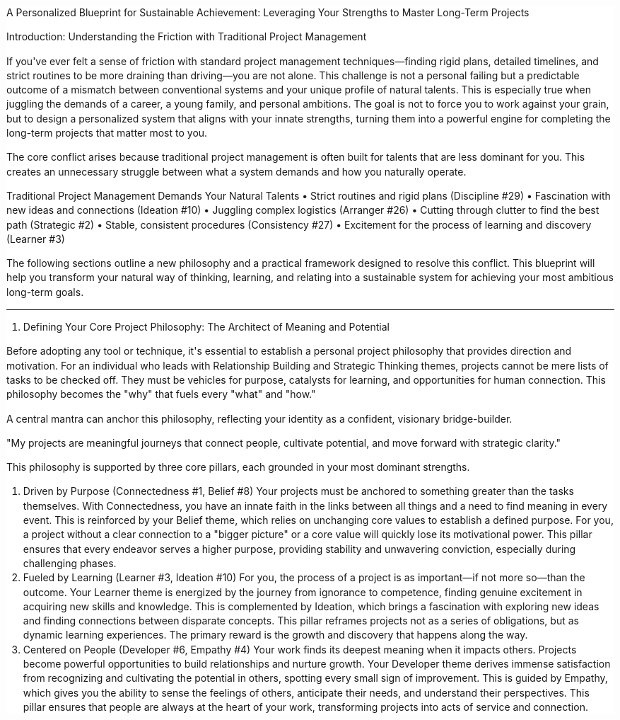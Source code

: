 A Personalized Blueprint for Sustainable Achievement: Leveraging Your Strengths to Master Long-Term Projects

Introduction: Understanding the Friction with Traditional Project Management

If you've ever felt a sense of friction with standard project management techniques—finding rigid plans, detailed timelines, and strict routines to be more draining than driving—you are not alone. This challenge is not a personal failing but a predictable outcome of a mismatch between conventional systems and your unique profile of natural talents. This is especially true when juggling the demands of a career, a young family, and personal ambitions. The goal is not to force you to work against your grain, but to design a personalized system that aligns with your innate strengths, turning them into a powerful engine for completing the long-term projects that matter most to you.

The core conflict arises because traditional project management is often built for talents that are less dominant for you. This creates an unnecessary struggle between what a system demands and how you naturally operate.

Traditional Project Management Demands	Your Natural Talents
• Strict routines and rigid plans (Discipline #29)	• Fascination with new ideas and connections (Ideation #10)
• Juggling complex logistics (Arranger #26)	• Cutting through clutter to find the best path (Strategic #2)
• Stable, consistent procedures (Consistency #27)	• Excitement for the process of learning and discovery (Learner #3)

The following sections outline a new philosophy and a practical framework designed to resolve this conflict. This blueprint will help you transform your natural way of thinking, learning, and relating into a sustainable system for achieving your most ambitious long-term goals.


--------------------------------------------------------------------------------


1. Defining Your Core Project Philosophy: The Architect of Meaning and Potential

Before adopting any tool or technique, it's essential to establish a personal project philosophy that provides direction and motivation. For an individual who leads with Relationship Building and Strategic Thinking themes, projects cannot be mere lists of tasks to be checked off. They must be vehicles for purpose, catalysts for learning, and opportunities for human connection. This philosophy becomes the "why" that fuels every "what" and "how."

A central mantra can anchor this philosophy, reflecting your identity as a confident, visionary bridge-builder.

"My projects are meaningful journeys that connect people, cultivate potential, and move forward with strategic clarity."

This philosophy is supported by three core pillars, each grounded in your most dominant strengths.

1. Driven by Purpose (Connectedness #1, Belief #8) Your projects must be anchored to something greater than the tasks themselves. With Connectedness, you have an innate faith in the links between all things and a need to find meaning in every event. This is reinforced by your Belief theme, which relies on unchanging core values to establish a defined purpose. For you, a project without a clear connection to a "bigger picture" or a core value will quickly lose its motivational power. This pillar ensures that every endeavor serves a higher purpose, providing stability and unwavering conviction, especially during challenging phases.
2. Fueled by Learning (Learner #3, Ideation #10) For you, the process of a project is as important—if not more so—than the outcome. Your Learner theme is energized by the journey from ignorance to competence, finding genuine excitement in acquiring new skills and knowledge. This is complemented by Ideation, which brings a fascination with exploring new ideas and finding connections between disparate concepts. This pillar reframes projects not as a series of obligations, but as dynamic learning experiences. The primary reward is the growth and discovery that happens along the way.
3. Centered on People (Developer #6, Empathy #4) Your work finds its deepest meaning when it impacts others. Projects become powerful opportunities to build relationships and nurture growth. Your Developer theme derives immense satisfaction from recognizing and cultivating the potential in others, spotting every small sign of improvement. This is guided by Empathy, which gives you the ability to sense the feelings of others, anticipate their needs, and understand their perspectives. This pillar ensures that people are always at the heart of your work, transforming projects into acts of service and connection.
